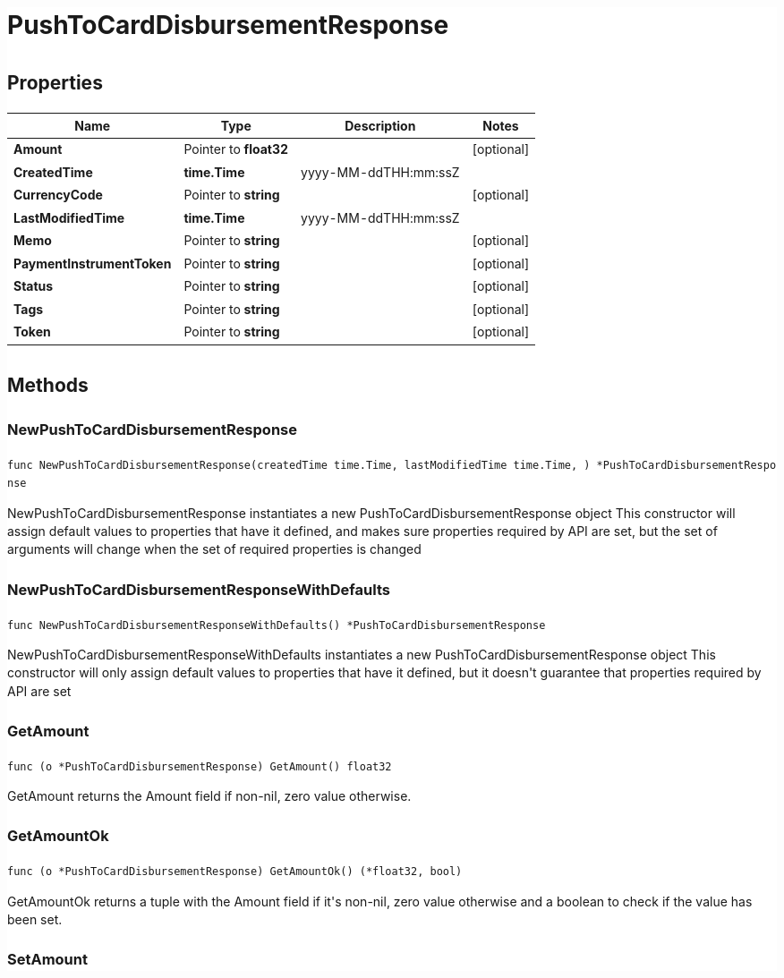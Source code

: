 # PushToCardDisbursementResponse

## Properties

Name | Type | Description | Notes
------------ | ------------- | ------------- | -------------
**Amount** | Pointer to **float32** |  | [optional] 
**CreatedTime** | **time.Time** | yyyy-MM-ddTHH:mm:ssZ | 
**CurrencyCode** | Pointer to **string** |  | [optional] 
**LastModifiedTime** | **time.Time** | yyyy-MM-ddTHH:mm:ssZ | 
**Memo** | Pointer to **string** |  | [optional] 
**PaymentInstrumentToken** | Pointer to **string** |  | [optional] 
**Status** | Pointer to **string** |  | [optional] 
**Tags** | Pointer to **string** |  | [optional] 
**Token** | Pointer to **string** |  | [optional] 

## Methods

### NewPushToCardDisbursementResponse

`func NewPushToCardDisbursementResponse(createdTime time.Time, lastModifiedTime time.Time, ) *PushToCardDisbursementResponse`

NewPushToCardDisbursementResponse instantiates a new PushToCardDisbursementResponse object
This constructor will assign default values to properties that have it defined,
and makes sure properties required by API are set, but the set of arguments
will change when the set of required properties is changed

### NewPushToCardDisbursementResponseWithDefaults

`func NewPushToCardDisbursementResponseWithDefaults() *PushToCardDisbursementResponse`

NewPushToCardDisbursementResponseWithDefaults instantiates a new PushToCardDisbursementResponse object
This constructor will only assign default values to properties that have it defined,
but it doesn't guarantee that properties required by API are set

### GetAmount

`func (o *PushToCardDisbursementResponse) GetAmount() float32`

GetAmount returns the Amount field if non-nil, zero value otherwise.

### GetAmountOk

`func (o *PushToCardDisbursementResponse) GetAmountOk() (*float32, bool)`

GetAmountOk returns a tuple with the Amount field if it's non-nil, zero value otherwise
and a boolean to check if the value has been set.

### SetAmount

